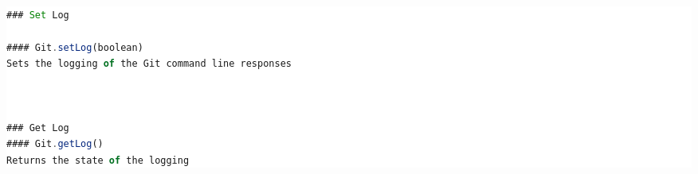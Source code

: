 ```javascript
### Set Log

#### Git.setLog(boolean)
Sets the logging of the Git command line responses



### Get Log
#### Git.getLog()
Returns the state of the logging